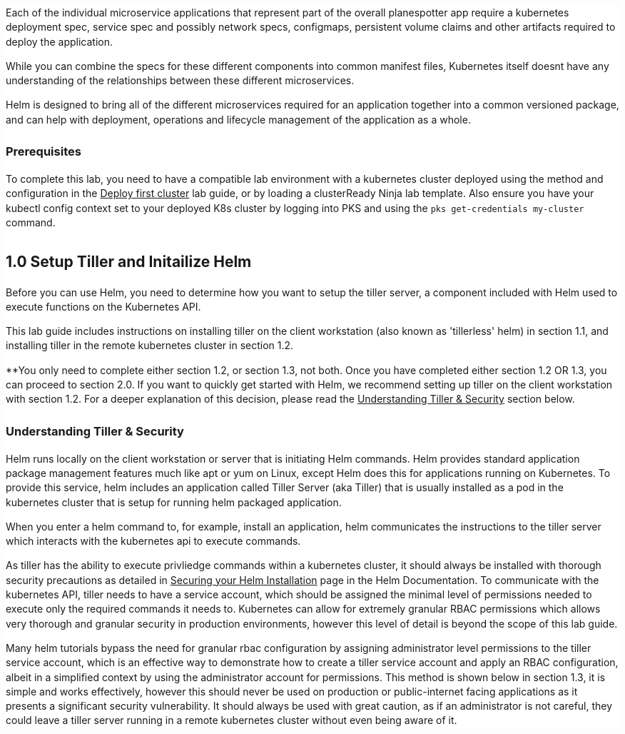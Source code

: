 Each of the individual microservice applications that represent part of the overall planespotter app require a kubernetes deployment spec, service spec and possibly network specs, configmaps, persistent volume claims and other artifacts required to deploy the application.

While you can combine the specs for these different components into common manifest files, Kubernetes itself doesnt have any understanding of the relationships between these different microservices.

Helm is designed to bring all of the different microservices required for an application together into a common versioned package, and can help with deployment, operations and lifecycle management of the application as a whole.

### Prerequisites

To complete this lab, you need to have a compatible lab environment with a kubernetes cluster deployed using the method and configuration in the [Deploy first cluster](https://github.com/CNA-Tech/PKS-Ninja/tree/Pks1.4/LabGuides/DeployFirstCluster-DC1610) lab guide, or by loading a clusterReady Ninja lab template. Also ensure you have your kubectl config context set to your deployed K8s cluster by logging into PKS and using the `pks get-credentials my-cluster` command.

## 1.0 Setup Tiller and Initailize Helm

Before you can use Helm, you need to determine how you want to setup the tiller server, a component included with Helm used to execute functions on the Kubernetes API.

This lab guide includes instructions on installing tiller on the client workstation (also known as 'tillerless' helm) in section 1.1, and installing tiller in the remote kubernetes cluster in section 1.2.

**You only need to complete either section 1.2, or section 1.3, not both. Once you have completed either section 1.2 OR 1.3, you can proceed to section 2.0. If you want to quickly get started with Helm, we recommend setting up tiller on the client workstation with section 1.2. For a deeper explanation of this decision, please read the [Understanding Tiller & Security]() section below.

### Understanding Tiller & Security

Helm runs locally on the client workstation or server that is initiating Helm commands. Helm provides standard application package management features much like apt or yum on Linux, except Helm does this for applications running on Kubernetes. To provide this service, helm includes an application called Tiller Server (aka Tiller) that is usually installed as a pod in the kubernetes cluster that is setup for running helm packaged application.

When you enter a helm command to, for example, install an application, helm communicates the instructions to the tiller server which interacts with the kubernetes api to execute commands.

As tiller has the ability to execute privliedge commands within a kubernetes cluster, it should always be installed with thorough security precautions as detailed in [Securing your Helm Installation](https://helm.sh/docs/using_helm/#securing-your-helm-installation) page in the Helm Documentation. To communicate with the kubernetes API, tiller needs to have a service account, which should be assigned the minimal level of permissions needed to execute only the required commands it needs to. Kubernetes can allow for extremely granular RBAC permissions which allows very thorough and granular security in production environments, however this level of detail is beyond the scope of this lab guide.

Many helm tutorials bypass the need for granular rbac configuration by assigning administrator level permissions to the tiller service account, which is an effective way to demonstrate how to create a tiller service account and apply an RBAC configuration, albeit in a simplified context by using the administrator account for permissions. This method is shown below in section 1.3, it is simple and works effectively, however this should never be used on production or public-internet facing applications as it presents a significant security vulnerability. It should always be used with great caution, as if an administrator is not careful, they could leave a tiller server running in a remote kubernetes cluster without even being aware of it.
